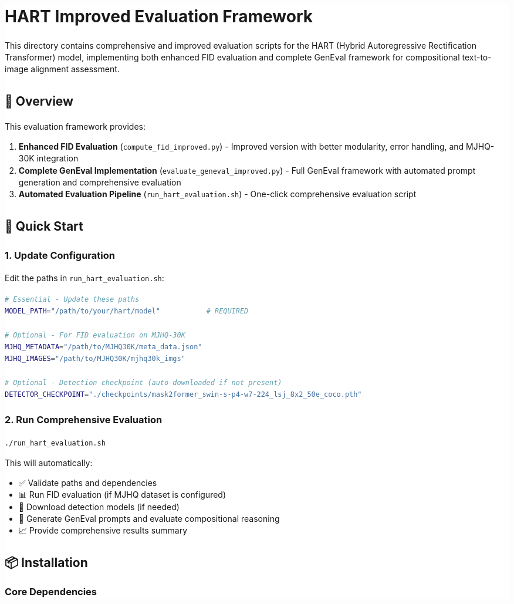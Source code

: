 # HART Improved Evaluation Framework

This directory contains comprehensive and improved evaluation scripts for the HART (Hybrid Autoregressive Rectification Transformer) model, implementing both enhanced FID evaluation and complete GenEval framework for compositional text-to-image alignment assessment.

## 🎯 Overview

This evaluation framework provides:

1. **Enhanced FID Evaluation** (`compute_fid_improved.py`) - Improved version with better modularity, error handling, and MJHQ-30K integration
2. **Complete GenEval Implementation** (`evaluate_geneval_improved.py`) - Full GenEval framework with automated prompt generation and comprehensive evaluation
3. **Automated Evaluation Pipeline** (`run_hart_evaluation.sh`) - One-click comprehensive evaluation script

## 🚀 Quick Start

### 1. Update Configuration

Edit the paths in `run_hart_evaluation.sh`:

```bash
# Essential - Update these paths
MODEL_PATH="/path/to/your/hart/model"           # REQUIRED

# Optional - For FID evaluation on MJHQ-30K
MJHQ_METADATA="/path/to/MJHQ30K/meta_data.json"
MJHQ_IMAGES="/path/to/MJHQ30K/mjhq30k_imgs"

# Optional - Detection checkpoint (auto-downloaded if not present)
DETECTOR_CHECKPOINT="./checkpoints/mask2former_swin-s-p4-w7-224_lsj_8x2_50e_coco.pth"
```

### 2. Run Comprehensive Evaluation

```bash
./run_hart_evaluation.sh
```

This will automatically:
- ✅ Validate paths and dependencies
- 📊 Run FID evaluation (if MJHQ dataset is configured)
- 🎯 Download detection models (if needed)
- 🧠 Generate GenEval prompts and evaluate compositional reasoning
- 📈 Provide comprehensive results summary

## 📦 Installation

### Core Dependencies
